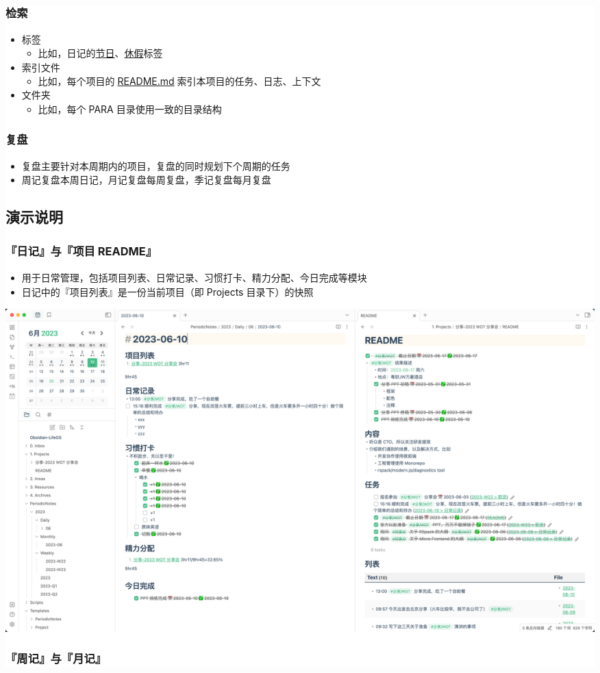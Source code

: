### 检索

- 标签
  - 比如，日记的[节日](https://github.com/quanru/obsidian-example-LifeOS/blob/1.0.1/PeriodicNotes/2023/Daily/06/2023-06-01.md#L3)、[休假](https://github.com/quanru/obsidian-example-LifeOS/blob/1.0.1/PeriodicNotes/2023/Daily/06/2023-06-11.md#L4)标签
- 索引文件
  - 比如，每个项目的 [README.md](https://github.com/quanru/obsidian-example-LifeOS/blob/1.0.1/1.%20Projects/%E5%88%86%E4%BA%AB-2023%20WOT%20%E5%88%86%E4%BA%AB%E4%BC%9A/README.md) 索引本项目的任务、日志、上下文
- 文件夹
  - 比如，每个 PARA 目录使用一致的目录结构

### 复盘

- 复盘主要针对本周期内的项目，复盘的同时规划下个周期的任务
- 周记复盘本周日记，月记复盘每周复盘，季记复盘每月复盘

## 演示说明

### 『日记』与『项目 README』

- 用于日常管理，包括项目列表、日常记录、习惯打卡、精力分配、今日完成等模块
- 日记中的『项目列表』是一份当前项目（即 Projects 目录下）的快照

![](./post-img/LifeOS-示例.png)

### 『周记』与『月记』
